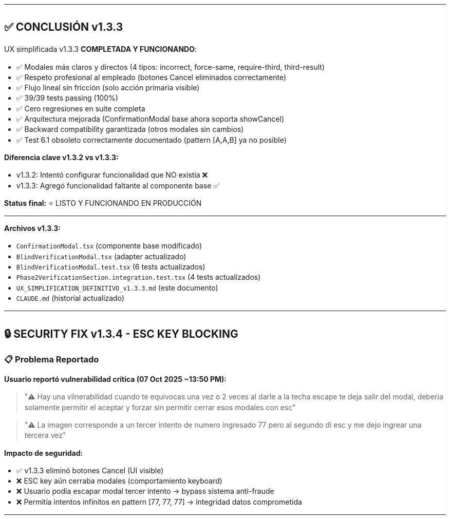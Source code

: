 ```
```

---

## ✅ CONCLUSIÓN v1.3.3

UX simplificada v1.3.3 **COMPLETADA Y FUNCIONANDO**:
- ✅ Modales más claros y directos (4 tipos: incorrect, force-same, require-third, third-result)
- ✅ Respeto profesional al empleado (botones Cancel eliminados correctamente)
- ✅ Flujo lineal sin fricción (solo acción primaria visible)
- ✅ 39/39 tests passing (100%)
- ✅ Cero regresiones en suite completa
- ✅ Arquitectura mejorada (ConfirmationModal base ahora soporta showCancel)
- ✅ Backward compatibility garantizada (otros modales sin cambios)
- ✅ Test 6.1 obsoleto correctamente documentado (pattern [A,A,B] ya no posible)

**Diferencia clave v1.3.2 vs v1.3.3:**
- v1.3.2: Intentó configurar funcionalidad que NO existía ❌
- v1.3.3: Agregó funcionalidad faltante al componente base ✅

**Status final:** ⭐ LISTO Y FUNCIONANDO EN PRODUCCIÓN

---

**Archivos v1.3.3:**
- `ConfirmationModal.tsx` (componente base modificado)
- `BlindVerificationModal.tsx` (adapter actualizado)
- `BlindVerificationModal.test.tsx` (6 tests actualizados)
- `Phase2VerificationSection.integration.test.tsx` (4 tests actualizados)
- `UX_SIMPLIFICATION_DEFINITIVO_v1.3.3.md` (este documento)
- `CLAUDE.md` (historial actualizado)

---

## 🔒 SECURITY FIX v1.3.4 - ESC KEY BLOCKING

### 📋 Problema Reportado

**Usuario reportó vulnerabilidad crítica (07 Oct 2025 ~13:50 PM):**
> "⚠️ Hay una vilnerabilidad cuando te equivocas una vez o 2 veces al darle a la techa escape te deja salir del modal, deberia solamente permitir el aceptar y forzar sin permitir cerrar esos modales con esc"

> "⚠️ La imagen corresponde a un tercer intento de numero ingresado 77 pero al segundo di esc y me dejo ingrear una tercera vez"

**Impacto de seguridad:**
- ✅ v1.3.3 eliminó botones Cancel (UI visible)
- ❌ ESC key aún cerraba modales (comportamiento keyboard)
- ❌ Usuario podía escapar modal tercer intento → bypass sistema anti-fraude
- ❌ Permitía intentos infinitos en pattern [77, 77, 77] → integridad datos comprometida

---
